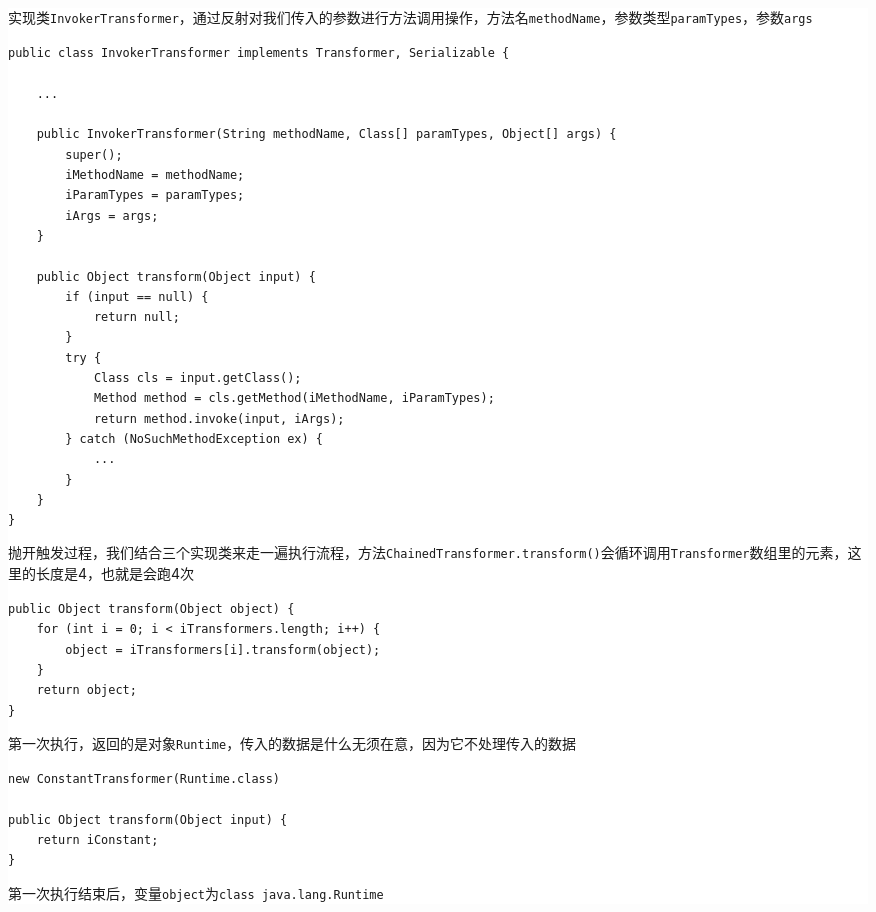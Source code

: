 ```
```

实现类`InvokerTransformer`，通过反射对我们传入的参数进行方法调用操作，方法名`methodName`，参数类型`paramTypes`，参数`args`
```
public class InvokerTransformer implements Transformer, Serializable {

    ...

    public InvokerTransformer(String methodName, Class[] paramTypes, Object[] args) {
        super();
        iMethodName = methodName;
        iParamTypes = paramTypes;
        iArgs = args;
    }

    public Object transform(Object input) {
        if (input == null) {
            return null;
        }
        try {
            Class cls = input.getClass();
            Method method = cls.getMethod(iMethodName, iParamTypes);
            return method.invoke(input, iArgs);
        } catch (NoSuchMethodException ex) {
            ...
        }
    }
}
```

抛开触发过程，我们结合三个实现类来走一遍执行流程，方法`ChainedTransformer.transform()`会循环调用`Transformer`数组里的元素，这里的长度是4，也就是会跑4次
```
public Object transform(Object object) {
    for (int i = 0; i < iTransformers.length; i++) {
        object = iTransformers[i].transform(object);
    }
    return object;
}
```

第一次执行，返回的是对象`Runtime`，传入的数据是什么无须在意，因为它不处理传入的数据
```
new ConstantTransformer(Runtime.class)

public Object transform(Object input) {
    return iConstant;
}
```

第一次执行结束后，变量`object`为`class java.lang.Runtime`
